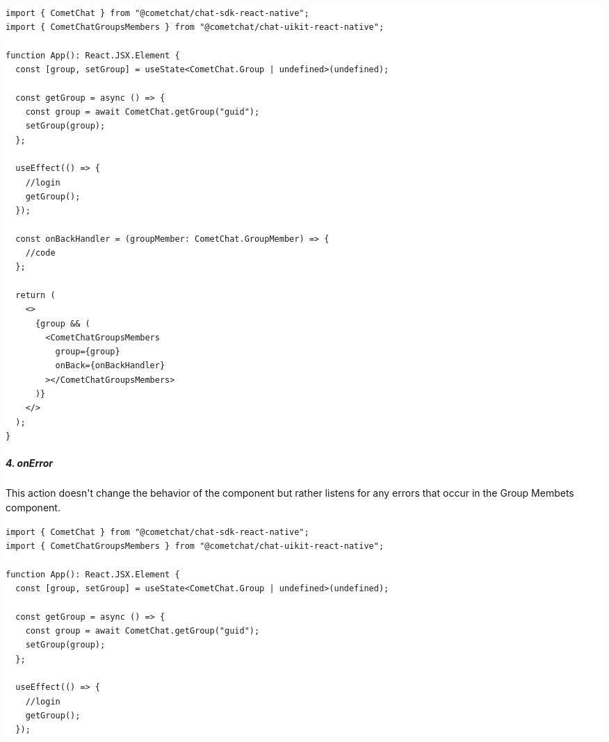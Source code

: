 <Tabs>

<TabItem value="App.tsx" label="App.tsx">

```tsx
import { CometChat } from "@cometchat/chat-sdk-react-native";
import { CometChatGroupsMembers } from "@cometchat/chat-uikit-react-native";

function App(): React.JSX.Element {
  const [group, setGroup] = useState<CometChat.Group | undefined>(undefined);

  const getGroup = async () => {
    const group = await CometChat.getGroup("guid");
    setGroup(group);
  };

  useEffect(() => {
    //login
    getGroup();
  });

  const onBackHandler = (groupMember: CometChat.GroupMember) => {
    //code
  };

  return (
    <>
      {group && (
        <CometChatGroupsMembers
          group={group}
          onBack={onBackHandler}
        ></CometChatGroupsMembers>
      )}
    </>
  );
}
```

</TabItem>
</Tabs>

##### 4. onError

This action doesn't change the behavior of the component but rather listens for any errors that occur in the Group Membets component.

<Tabs>

<TabItem value="App.tsx" label="App.tsx">

```tsx
import { CometChat } from "@cometchat/chat-sdk-react-native";
import { CometChatGroupsMembers } from "@cometchat/chat-uikit-react-native";

function App(): React.JSX.Element {
  const [group, setGroup] = useState<CometChat.Group | undefined>(undefined);

  const getGroup = async () => {
    const group = await CometChat.getGroup("guid");
    setGroup(group);
  };

  useEffect(() => {
    //login
    getGroup();
  });

```